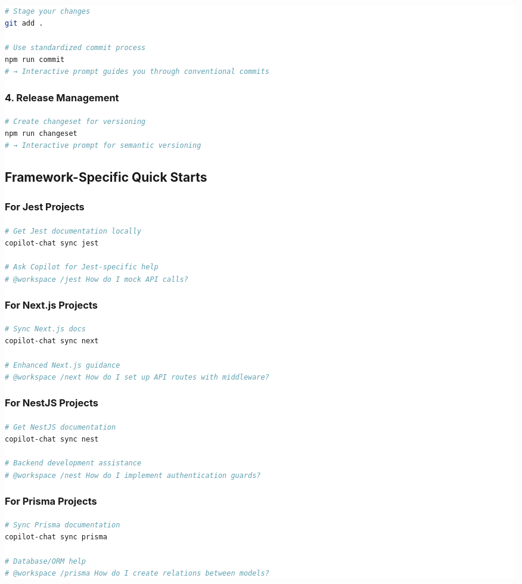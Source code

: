 ```bash
# Stage your changes
git add .

# Use standardized commit process
npm run commit
# → Interactive prompt guides you through conventional commits
```

### 4. Release Management

```bash
# Create changeset for versioning
npm run changeset
# → Interactive prompt for semantic versioning
```

## Framework-Specific Quick Starts

### For Jest Projects

```bash
# Get Jest documentation locally
copilot-chat sync jest

# Ask Copilot for Jest-specific help
# @workspace /jest How do I mock API calls?
```

### For Next.js Projects

```bash
# Sync Next.js docs
copilot-chat sync next

# Enhanced Next.js guidance
# @workspace /next How do I set up API routes with middleware?
```

### For NestJS Projects

```bash
# Get NestJS documentation
copilot-chat sync nest

# Backend development assistance
# @workspace /nest How do I implement authentication guards?
```

### For Prisma Projects

```bash
# Sync Prisma documentation
copilot-chat sync prisma

# Database/ORM help
# @workspace /prisma How do I create relations between models?
```
